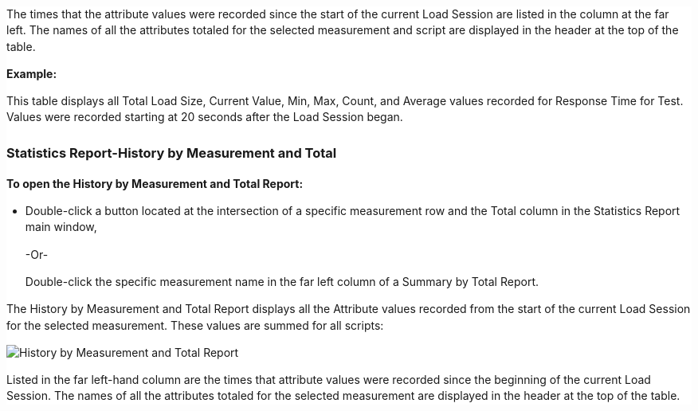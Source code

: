 

The times that the attribute values were recorded since the start of the current Load Session are listed in the column at the far left. The names of all the attributes totaled for the selected measurement and script are displayed in the header at the top of the table.

**Example:**

This table displays all Total Load Size, Current Value, Min, Max, Count, and Average values recorded for Response Time for Test. Values were recorded starting at 20 seconds after the Load Session began.

### Statistics Report-History by Measurement and Total

**To open the History by Measurement and Total Report:**

- Double-click a button located at the intersection of a specific measurement row and the Total column in the Statistics Report main window,

  -Or-

  Double-click the specific measurement name in the far left column of a Summary by Total Report.




The History by Measurement and Total Report displays all the Attribute values recorded from the start of the current Load Session for the selected measurement. These values are summed for all scripts:

![History by Measurement and Total Report](../images/console_users_guide_2084.png)



Listed in the far left-hand column are the times that attribute values were recorded since the beginning of the current Load Session. The names of all the attributes totaled for the selected measurement are displayed in the header at the top of the table.


